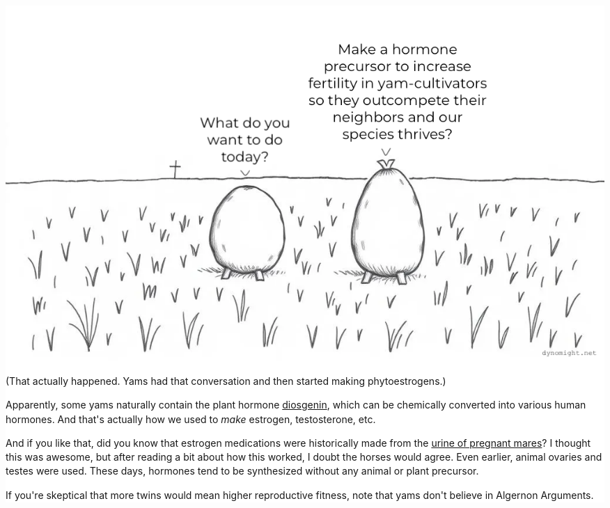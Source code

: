 ![](/img/links-3/yams-cartoon.png)

(That actually happened. Yams had that conversation and then started making phytoestrogens.)

Apparently, some yams naturally contain the plant hormone [diosgenin](https://en.wikipedia.org/wiki/Diosgenin), which can be chemically converted into various human hormones. And that's actually how we used to *make* estrogen, testosterone, etc.

And if you like that, did you know that estrogen medications were historically made from the [urine of pregnant mares](https://en.wikipedia.org/wiki/Conjugated_estrogens)? I thought this was awesome, but after reading a bit about how this worked, I doubt the horses would agree. Even earlier, animal ovaries and testes were used. These days, hormones tend to be synthesized without any animal or plant precursor.

If you're skeptical that more twins would mean higher reproductive fitness, note that yams don't believe in Algernon Arguments.